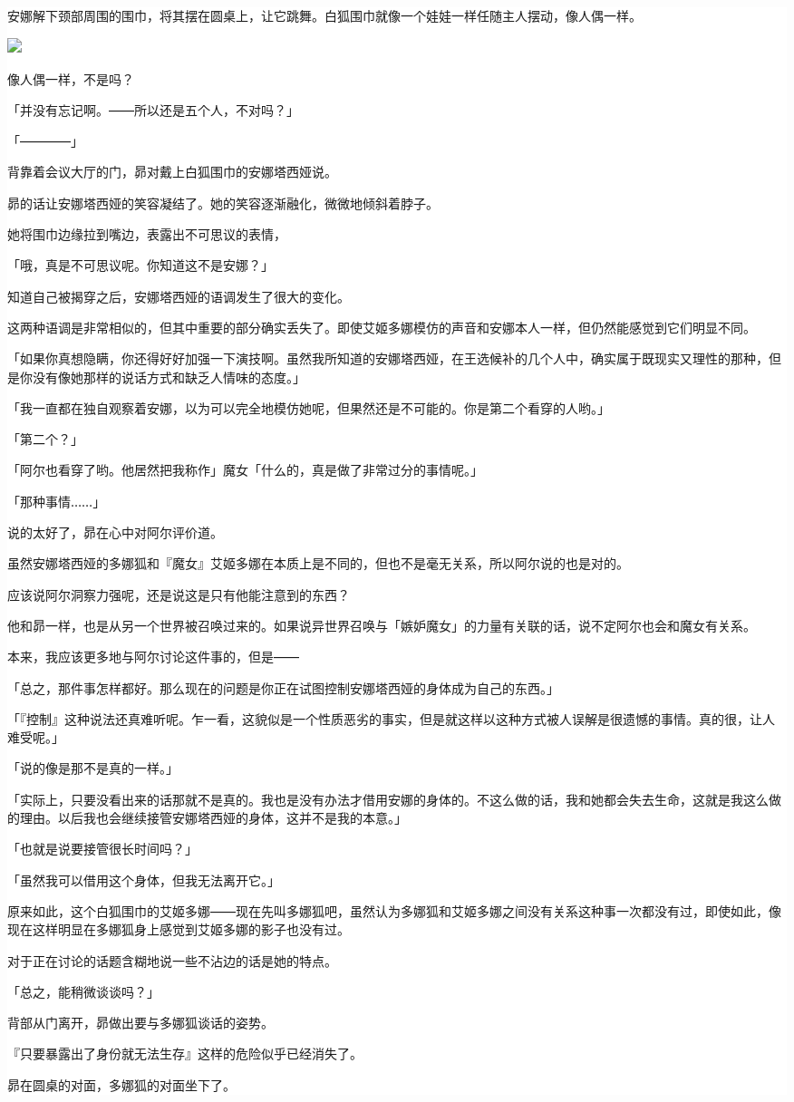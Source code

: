 安娜解下颈部周围的围巾，将其摆在圆桌上，让它跳舞。白狐围巾就像一个娃娃一样任随主人摆动，像人偶一样。

![](/res/imgs/article/chapter050/68.png)

像人偶一样，不是吗？

「并没有忘记啊。——所以还是五个人，不对吗？」

「————」

背靠着会议大厅的门，昴对戴上白狐围巾的安娜塔西娅说。

昴的话让安娜塔西娅的笑容凝结了。她的笑容逐渐融化，微微地倾斜着脖子。

她将围巾边缘拉到嘴边，表露出不可思议的表情，

「哦，真是不可思议呢。你知道这不是安娜？」

知道自己被揭穿之后，安娜塔西娅的语调发生了很大的变化。

这两种语调是非常相似的，但其中重要的部分确实丢失了。即使艾姬多娜模仿的声音和安娜本人一样，但仍然能感觉到它们明显不同。

「如果你真想隐瞒，你还得好好加强一下演技啊。虽然我所知道的安娜塔西娅，在王选候补的几个人中，确实属于既现实又理性的那种，但是你没有像她那样的说话方式和缺乏人情味的态度。」

「我一直都在独自观察着安娜，以为可以完全地模仿她呢，但果然还是不可能的。你是第二个看穿的人哟。」

「第二个？」

「阿尔也看穿了哟。他居然把我称作」魔女「什么的，真是做了非常过分的事情呢。」

「那种事情……」

说的太好了，昴在心中对阿尔评价道。

虽然安娜塔西娅的多娜狐和『魔女』艾姬多娜在本质上是不同的，但也不是毫无关系，所以阿尔说的也是对的。

应该说阿尔洞察力强呢，还是说这是只有他能注意到的东西？

他和昴一样，也是从另一个世界被召唤过来的。如果说异世界召唤与「嫉妒魔女」的力量有关联的话，说不定阿尔也会和魔女有关系。

本来，我应该更多地与阿尔讨论这件事的，但是——

「总之，那件事怎样都好。那么现在的问题是你正在试图控制安娜塔西娅的身体成为自己的东西。」

「『控制』这种说法还真难听呢。乍一看，这貌似是一个性质恶劣的事实，但是就这样以这种方式被人误解是很遗憾的事情。真的很，让人难受呢。」

「说的像是那不是真的一样。」

「实际上，只要没看出来的话那就不是真的。我也是没有办法才借用安娜的身体的。不这么做的话，我和她都会失去生命，这就是我这么做的理由。以后我也会继续接管安娜塔西娅的身体，这并不是我的本意。」

「也就是说要接管很长时间吗？」

「虽然我可以借用这个身体，但我无法离开它。」

原来如此，这个白狐围巾的艾姬多娜——现在先叫多娜狐吧，虽然认为多娜狐和艾姬多娜之间没有关系这种事一次都没有过，即使如此，像现在这样明显在多娜狐身上感觉到艾姬多娜的影子也没有过。

对于正在讨论的话题含糊地说一些不沾边的话是她的特点。

「总之，能稍微谈谈吗？」

背部从门离开，昴做出要与多娜狐谈话的姿势。

『只要暴露出了身份就无法生存』这样的危险似乎已经消失了。

昴在圆桌的对面，多娜狐的对面坐下了。

